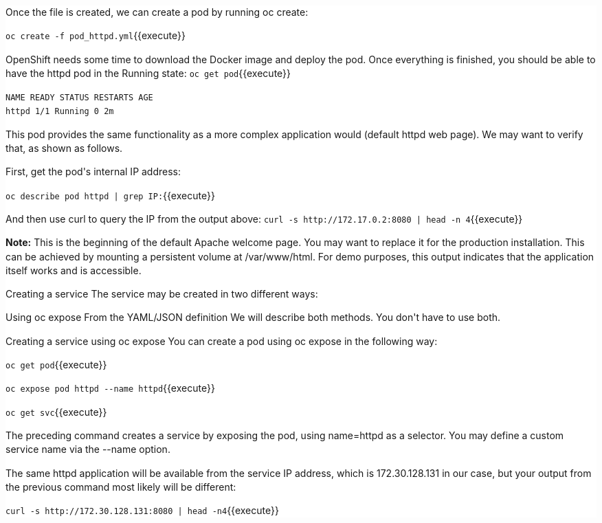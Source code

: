 Once the file is created, we can create a pod by running oc create:


`oc create -f pod_httpd.yml`{{execute}}

OpenShift needs some time to download the Docker image and deploy the pod. Once everything is finished, you should be able to have the httpd pod in the Running state:
`oc get pod`{{execute}}

```
NAME READY STATUS RESTARTS AGE
httpd 1/1 Running 0 2m
```

This pod provides the same functionality as a more complex application would (default httpd web page). We may want to verify that, as shown as follows.

First, get the pod's internal IP address:


`oc describe pod httpd | grep IP:`{{execute}}


And then use curl to query the IP from the output above:
`curl -s http://172.17.0.2:8080 | head -n 4`{{execute}}

<!DOCTYPE html PUBLIC "-//W3C//DTD XHTML 1.1//EN" "http://www.w3.org/TR/xhtml11/DTD/xhtml11.dtd">
<html xmlns="http://www.w3.org/1999/xhtml" xml:lang="en">
 <head>



**Note:** This is the beginning of the default Apache welcome page. You may want to replace it for the production installation. This can be achieved by mounting a persistent volume at /var/www/html. For demo purposes, this output indicates that the application itself works and is accessible.

Creating a service
The service may be created in two different ways:

Using oc expose
From the YAML/JSON definition
We will describe both methods. You don't have to use both.

Creating a service using oc expose
You can create a pod using oc expose in the following way:


`oc get pod`{{execute}}


`oc expose pod httpd --name httpd`{{execute}}


`oc get svc`{{execute}}


The preceding command creates a service by exposing the pod, using name=httpd as a selector. You may define a custom service name via the --name option.

The same httpd application will be available from the service IP address, which is 172.30.128.131 in our case, but your output from the previous command most likely will be different:


`curl -s http://172.30.128.131:8080 | head -n4`{{execute}}

